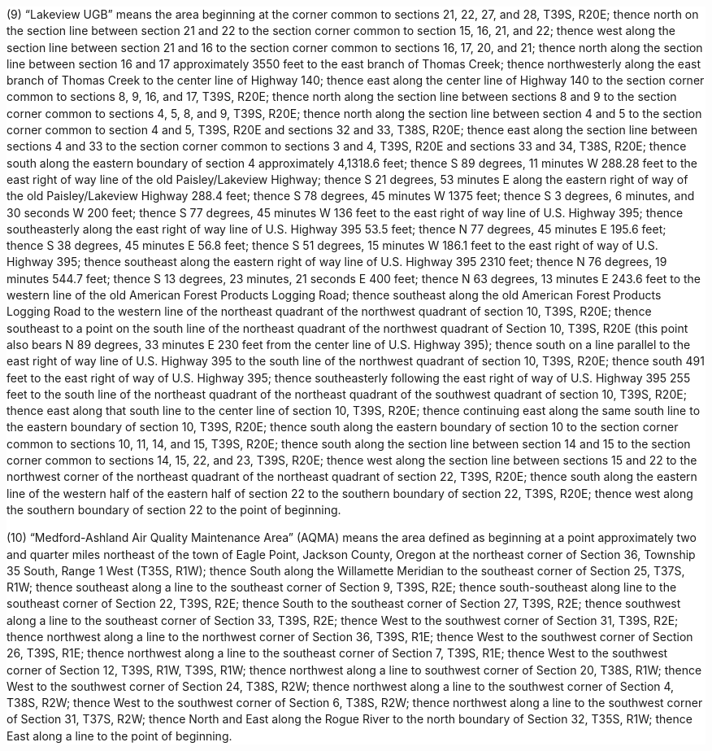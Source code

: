(9) “Lakeview UGB” means the area beginning at the corner common to sections 21, 22, 27, and 28, T39S, R20E; thence north on the section line between section 21 and 22 to the section corner common to section 15, 16, 21, and 22; thence west along the section line between section 21 and 16 to the section corner common to sections 16, 17, 20, and 21; thence north along the section line between section 16 and 17 approximately 3550 feet to the east branch of Thomas Creek; thence northwesterly along the east branch of Thomas Creek to the center line of Highway 140; thence east along the center line of Highway 140 to the section corner common to sections 8, 9, 16, and 17, T39S, R20E; thence north along the section line between sections 8 and 9 to the section corner common to sections 4, 5, 8, and 9, T39S, R20E; thence north along the section line between section 4 and 5 to the section corner common to section 4 and 5, T39S, R20E and sections 32 and 33, T38S, R20E; thence east along the section line between sections 4 and 33 to the section corner common to sections 3 and 4, T39S, R20E and sections 33 and 34, T38S, R20E; thence south along the eastern boundary of section 4 approximately 4,1318.6 feet; thence S 89 degrees, 11 minutes W 288.28 feet to the east right of way line of the old Paisley/Lakeview Highway; thence S 21 degrees, 53 minutes E along the eastern right of way of the old Paisley/Lakeview Highway 288.4 feet; thence S 78 degrees, 45 minutes W 1375 feet; thence S 3 degrees, 6 minutes, and 30 seconds W 200 feet; thence S 77 degrees, 45 minutes W 136 feet to the east right of way line of U.S. Highway 395; thence southeasterly along the east right of way line of U.S. Highway 395 53.5 feet; thence N 77 degrees, 45 minutes E 195.6 feet; thence S 38 degrees, 45 minutes E 56.8 feet; thence S 51 degrees, 15 minutes W 186.1 feet to the east right of way of U.S. Highway 395; thence southeast along the eastern right of way line of U.S. Highway 395 2310 feet; thence N 76 degrees, 19 minutes 544.7 feet; thence S 13 degrees, 23 minutes, 21 seconds E 400 feet; thence N 63 degrees, 13 minutes E 243.6 feet to the western line of the old American Forest Products Logging Road; thence southeast along the old American Forest Products Logging Road to the western line of the northeast quadrant of the northwest quadrant of section 10, T39S, R20E; thence southeast to a point on the south line of the northeast quadrant of the northwest quadrant of Section 10, T39S, R20E (this point also bears N 89 degrees, 33 minutes E 230 feet from the center line of U.S. Highway 395); thence south on a line parallel to the east right of way line of U.S. Highway 395 to the south line of the northwest quadrant of section 10, T39S, R20E; thence south 491 feet to the east right of way of U.S. Highway 395; thence southeasterly following the east right of way of U.S. Highway 395 255 feet to the south line of the northeast quadrant of the northeast quadrant of the southwest quadrant of section 10, T39S, R20E; thence east along that south line to the center line of section 10, T39S, R20E; thence continuing east along the same south line to the eastern boundary of section 10, T39S, R20E; thence south along the eastern boundary of section 10 to the section corner common to sections 10, 11, 14, and 15, T39S, R20E; thence south along the section line between section 14 and 15 to the section corner common to sections 14, 15, 22, and 23, T39S, R20E; thence west along the section line between sections 15 and 22 to the northwest corner of the northeast quadrant of the northeast quadrant of section 22, T39S, R20E; thence south along the eastern line of the western half of the eastern half of section 22 to the southern boundary of section 22, T39S, R20E; thence west along the southern boundary of section 22 to the point of beginning.

(10) “Medford-Ashland Air Quality Maintenance Area” (AQMA) means the area defined as beginning at a point approximately two and quarter miles northeast of the town of Eagle Point, Jackson County, Oregon at the northeast corner of Section 36, Township 35 South, Range 1 West (T35S, R1W); thence South along the Willamette Meridian to the southeast corner of Section 25, T37S, R1W; thence southeast along a line to the southeast corner of Section 9, T39S, R2E; thence south-southeast along line to the southeast corner of Section 22, T39S, R2E; thence South to the southeast corner of Section 27, T39S, R2E; thence southwest along a line to the southeast corner of Section 33, T39S, R2E; thence West to the southwest corner of Section 31, T39S, R2E; thence northwest along a line to the northwest corner of Section 36, T39S, R1E; thence West to the southwest corner of Section 26, T39S, R1E; thence northwest along a line to the southeast corner of Section 7, T39S, R1E; thence West to the southwest corner of Section 12, T39S, R1W, T39S, R1W; thence northwest along a line to southwest corner of Section 20, T38S, R1W; thence West to the southwest corner of Section 24, T38S, R2W; thence northwest along a line to the southwest corner of Section 4, T38S, R2W; thence West to the southwest corner of Section 6, T38S, R2W; thence northwest along a line to the southwest corner of Section 31, T37S, R2W; thence North and East along the Rogue River to the north boundary of Section 32, T35S, R1W; thence East along a line to the point of beginning.
